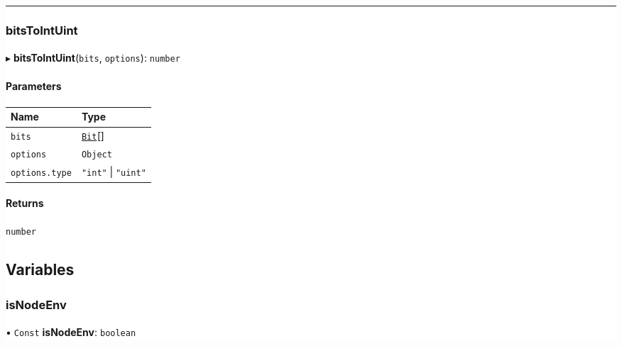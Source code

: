 ___

### bitsToIntUint

▸ **bitsToIntUint**(`bits`, `options`): `number`

#### Parameters

| Name | Type |
| :------ | :------ |
| `bits` | [`Bit`](README.md#bit)[] |
| `options` | `Object` |
| `options.type` | ``"int"`` \| ``"uint"`` |

#### Returns

`number`

## Variables

### isNodeEnv

• `Const` **isNodeEnv**: `boolean`
